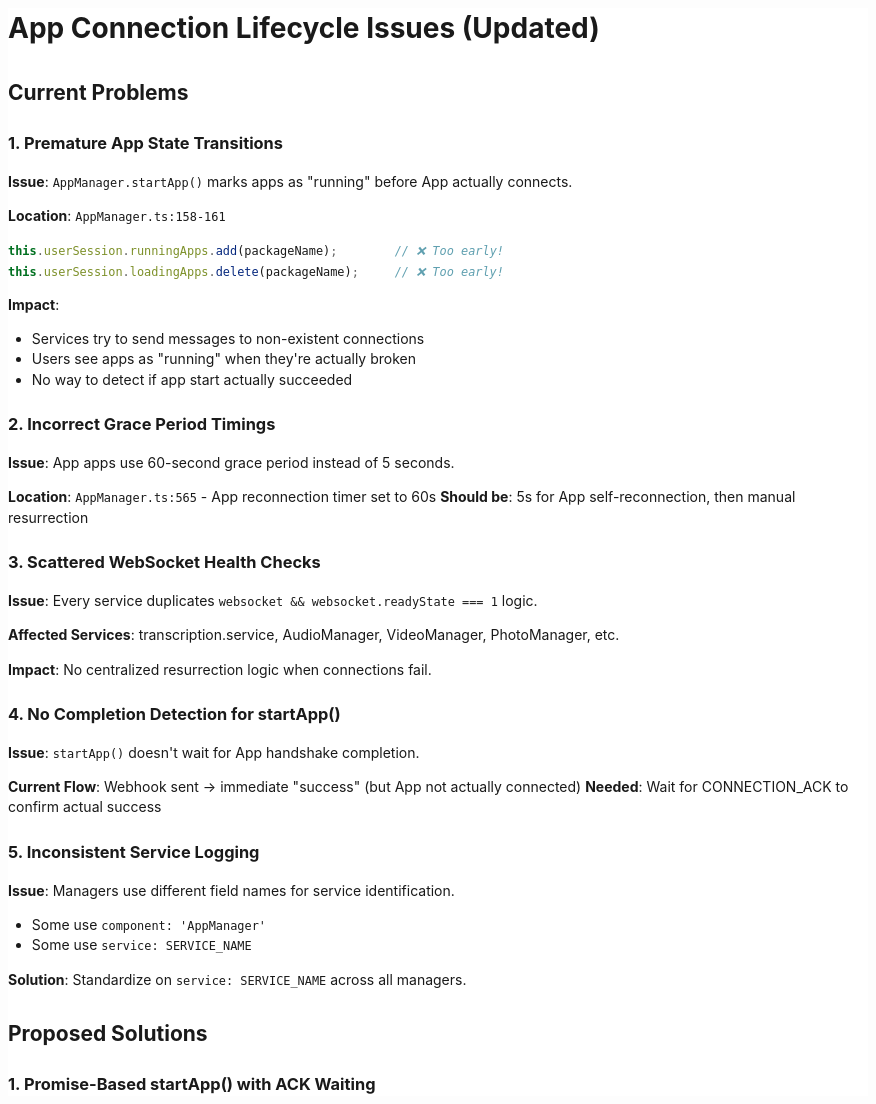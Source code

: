 # App Connection Lifecycle Issues (Updated)

## Current Problems

### 1. **Premature App State Transitions**

**Issue**: `AppManager.startApp()` marks apps as "running" before App actually connects.

**Location**: `AppManager.ts:158-161`
```typescript
this.userSession.runningApps.add(packageName);        // ❌ Too early!
this.userSession.loadingApps.delete(packageName);     // ❌ Too early!
```

**Impact**:
- Services try to send messages to non-existent connections
- Users see apps as "running" when they're actually broken
- No way to detect if app start actually succeeded

### 2. **Incorrect Grace Period Timings**

**Issue**: App apps use 60-second grace period instead of 5 seconds.

**Location**: `AppManager.ts:565` - App reconnection timer set to 60s
**Should be**: 5s for App self-reconnection, then manual resurrection

### 3. **Scattered WebSocket Health Checks**

**Issue**: Every service duplicates `websocket && websocket.readyState === 1` logic.

**Affected Services**: transcription.service, AudioManager, VideoManager, PhotoManager, etc.

**Impact**: No centralized resurrection logic when connections fail.

### 4. **No Completion Detection for startApp()**

**Issue**: `startApp()` doesn't wait for App handshake completion.

**Current Flow**: Webhook sent → immediate "success" (but App not actually connected)
**Needed**: Wait for CONNECTION_ACK to confirm actual success

### 5. **Inconsistent Service Logging**

**Issue**: Managers use different field names for service identification.
- Some use `component: 'AppManager'`
- Some use `service: SERVICE_NAME`

**Solution**: Standardize on `service: SERVICE_NAME` across all managers.

## Proposed Solutions

### 1. **Promise-Based startApp() with ACK Waiting**
